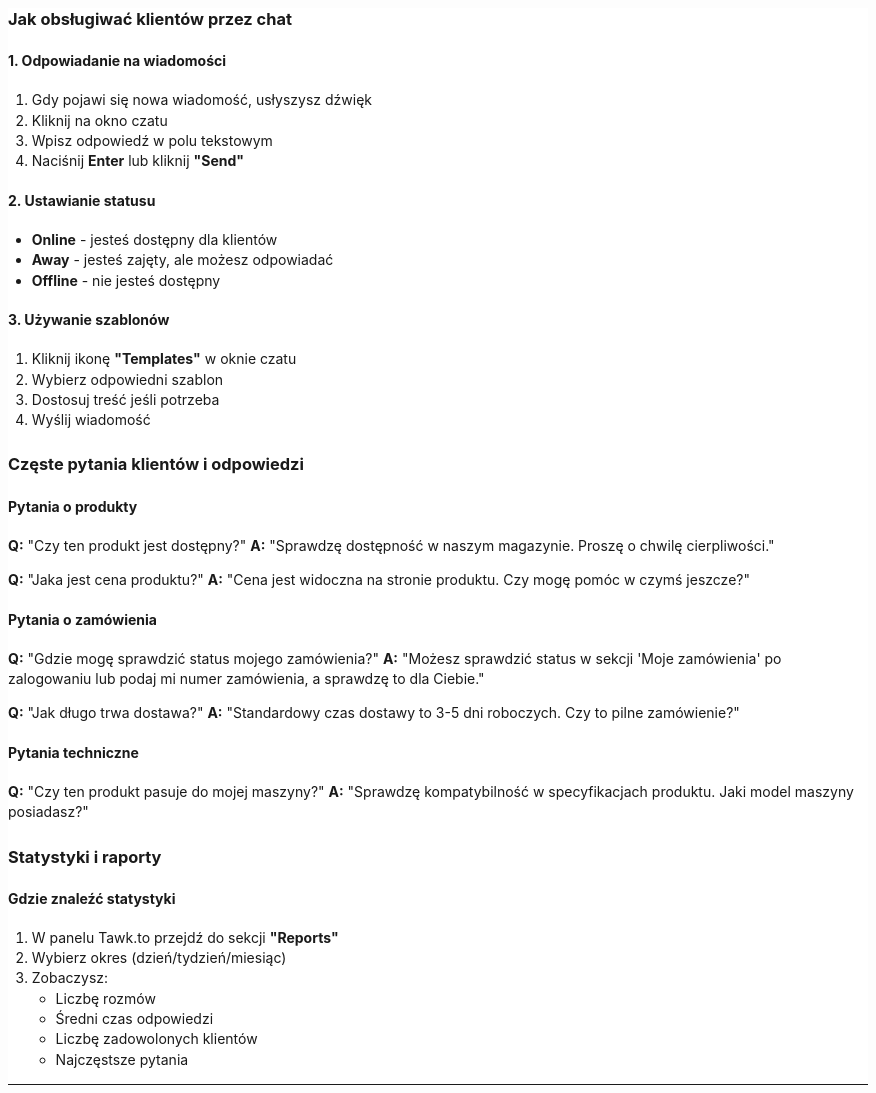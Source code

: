 ### Jak obsługiwać klientów przez chat

#### 1. Odpowiadanie na wiadomości
1. Gdy pojawi się nowa wiadomość, usłyszysz dźwięk
2. Kliknij na okno czatu
3. Wpisz odpowiedź w polu tekstowym
4. Naciśnij **Enter** lub kliknij **"Send"**

#### 2. Ustawianie statusu
- **Online** - jesteś dostępny dla klientów
- **Away** - jesteś zajęty, ale możesz odpowiadać
- **Offline** - nie jesteś dostępny

#### 3. Używanie szablonów
1. Kliknij ikonę **"Templates"** w oknie czatu
2. Wybierz odpowiedni szablon
3. Dostosuj treść jeśli potrzeba
4. Wyślij wiadomość

### Częste pytania klientów i odpowiedzi

#### Pytania o produkty
**Q:** "Czy ten produkt jest dostępny?"
**A:** "Sprawdzę dostępność w naszym magazynie. Proszę o chwilę cierpliwości."

**Q:** "Jaka jest cena produktu?"
**A:** "Cena jest widoczna na stronie produktu. Czy mogę pomóc w czymś jeszcze?"

#### Pytania o zamówienia
**Q:** "Gdzie mogę sprawdzić status mojego zamówienia?"
**A:** "Możesz sprawdzić status w sekcji 'Moje zamówienia' po zalogowaniu lub podaj mi numer zamówienia, a sprawdzę to dla Ciebie."

**Q:** "Jak długo trwa dostawa?"
**A:** "Standardowy czas dostawy to 3-5 dni roboczych. Czy to pilne zamówienie?"

#### Pytania techniczne
**Q:** "Czy ten produkt pasuje do mojej maszyny?"
**A:** "Sprawdzę kompatybilność w specyfikacjach produktu. Jaki model maszyny posiadasz?"

### Statystyki i raporty

#### Gdzie znaleźć statystyki
1. W panelu Tawk.to przejdź do sekcji **"Reports"**
2. Wybierz okres (dzień/tydzień/miesiąc)
3. Zobaczysz:
   - Liczbę rozmów
   - Średni czas odpowiedzi
   - Liczbę zadowolonych klientów
   - Najczęstsze pytania

---
